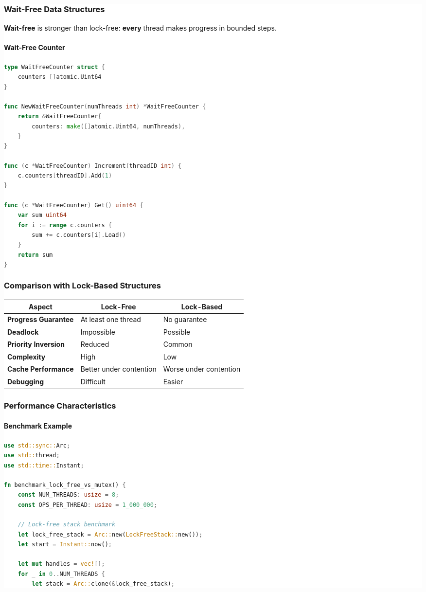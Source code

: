 ### **Wait-Free Data Structures**

**Wait-free** is stronger than lock-free: **every** thread makes progress in bounded steps.

#### **Wait-Free Counter**

```go
type WaitFreeCounter struct {
    counters []atomic.Uint64
}

func NewWaitFreeCounter(numThreads int) *WaitFreeCounter {
    return &WaitFreeCounter{
        counters: make([]atomic.Uint64, numThreads),
    }
}

func (c *WaitFreeCounter) Increment(threadID int) {
    c.counters[threadID].Add(1)
}

func (c *WaitFreeCounter) Get() uint64 {
    var sum uint64
    for i := range c.counters {
        sum += c.counters[i].Load()
    }
    return sum
}
```

### **Comparison with Lock-Based Structures**

| **Aspect** | **Lock-Free** | **Lock-Based** |
|------------|---------------|----------------|
| **Progress Guarantee** | At least one thread | No guarantee |
| **Deadlock** | Impossible | Possible |
| **Priority Inversion** | Reduced | Common |
| **Complexity** | High | Low |
| **Cache Performance** | Better under contention | Worse under contention |
| **Debugging** | Difficult | Easier |

### **Performance Characteristics**

#### **Benchmark Example**

```rust
use std::sync::Arc;
use std::thread;
use std::time::Instant;

fn benchmark_lock_free_vs_mutex() {
    const NUM_THREADS: usize = 8;
    const OPS_PER_THREAD: usize = 1_000_000;
    
    // Lock-free stack benchmark
    let lock_free_stack = Arc::new(LockFreeStack::new());
    let start = Instant::now();
    
    let mut handles = vec![];
    for _ in 0..NUM_THREADS {
        let stack = Arc::clone(&lock_free_stack);
```
